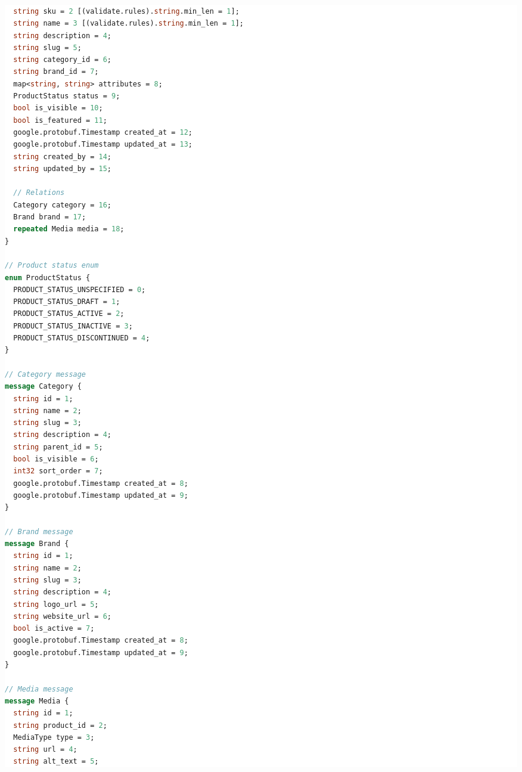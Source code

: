 ```protobuf
  string sku = 2 [(validate.rules).string.min_len = 1];
  string name = 3 [(validate.rules).string.min_len = 1];
  string description = 4;
  string slug = 5;
  string category_id = 6;
  string brand_id = 7;
  map<string, string> attributes = 8;
  ProductStatus status = 9;
  bool is_visible = 10;
  bool is_featured = 11;
  google.protobuf.Timestamp created_at = 12;
  google.protobuf.Timestamp updated_at = 13;
  string created_by = 14;
  string updated_by = 15;
  
  // Relations
  Category category = 16;
  Brand brand = 17;
  repeated Media media = 18;
}

// Product status enum
enum ProductStatus {
  PRODUCT_STATUS_UNSPECIFIED = 0;
  PRODUCT_STATUS_DRAFT = 1;
  PRODUCT_STATUS_ACTIVE = 2;
  PRODUCT_STATUS_INACTIVE = 3;
  PRODUCT_STATUS_DISCONTINUED = 4;
}

// Category message
message Category {
  string id = 1;
  string name = 2;
  string slug = 3;
  string description = 4;
  string parent_id = 5;
  bool is_visible = 6;
  int32 sort_order = 7;
  google.protobuf.Timestamp created_at = 8;
  google.protobuf.Timestamp updated_at = 9;
}

// Brand message
message Brand {
  string id = 1;
  string name = 2;
  string slug = 3;
  string description = 4;
  string logo_url = 5;
  string website_url = 6;
  bool is_active = 7;
  google.protobuf.Timestamp created_at = 8;
  google.protobuf.Timestamp updated_at = 9;
}

// Media message
message Media {
  string id = 1;
  string product_id = 2;
  MediaType type = 3;
  string url = 4;
  string alt_text = 5;
```